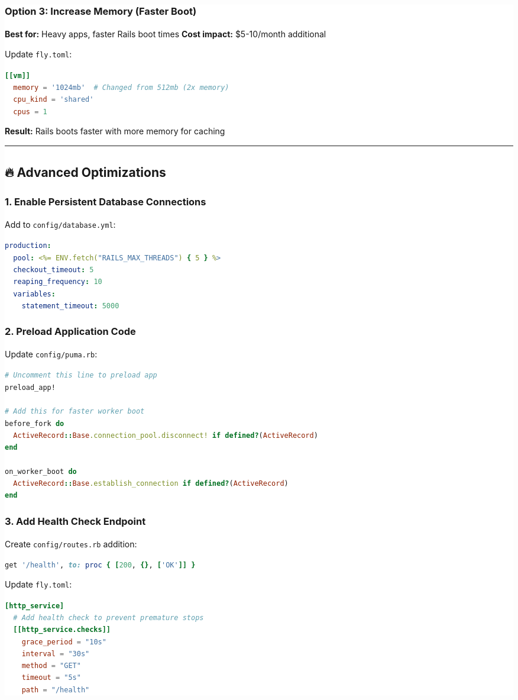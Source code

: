 
### Option 3: Increase Memory (Faster Boot)
**Best for:** Heavy apps, faster Rails boot times
**Cost impact:** $5-10/month additional

Update `fly.toml`:
```toml
[[vm]]
  memory = '1024mb'  # Changed from 512mb (2x memory)
  cpu_kind = 'shared'
  cpus = 1
```

**Result:** Rails boots faster with more memory for caching

---

## 🔥 Advanced Optimizations

### 1. Enable Persistent Database Connections
Add to `config/database.yml`:
```yaml
production:
  pool: <%= ENV.fetch("RAILS_MAX_THREADS") { 5 } %>
  checkout_timeout: 5
  reaping_frequency: 10
  variables:
    statement_timeout: 5000
```

### 2. Preload Application Code
Update `config/puma.rb`:
```ruby
# Uncomment this line to preload app
preload_app!

# Add this for faster worker boot
before_fork do
  ActiveRecord::Base.connection_pool.disconnect! if defined?(ActiveRecord)
end

on_worker_boot do
  ActiveRecord::Base.establish_connection if defined?(ActiveRecord)
end
```

### 3. Add Health Check Endpoint
Create `config/routes.rb` addition:
```ruby
get '/health', to: proc { [200, {}, ['OK']] }
```

Update `fly.toml`:
```toml
[http_service]
  # Add health check to prevent premature stops
  [[http_service.checks]]
    grace_period = "10s"
    interval = "30s"
    method = "GET"
    timeout = "5s"
    path = "/health"
```
